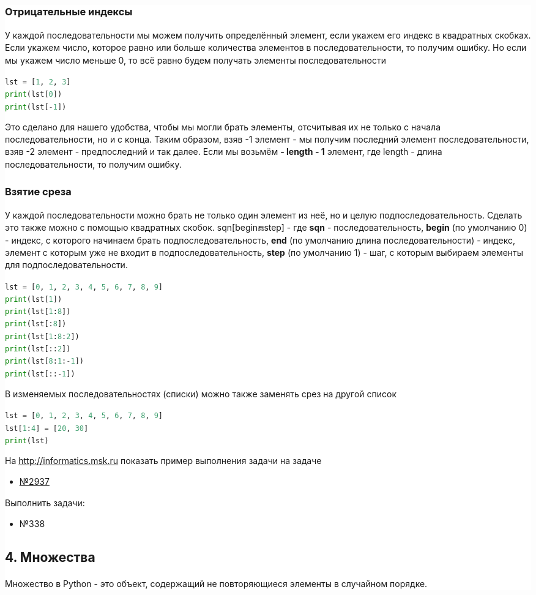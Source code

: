 ### Отрицательные индексы

У каждой последовательности мы можем получить определённый элемент, если укажем его индекс в
квадратных скобках. Если укажем число, которое равно или больше количества элементов в
последовательности, то получим ошибку.
Но если мы укажем число меньше 0, то всё равно будем получать элементы последовательности

```python
lst = [1, 2, 3]
print(lst[0])
print(lst[-1])
```

Это сделано для нашего удобства, чтобы мы могли брать элементы, отсчитывая их не только с начала
последовательности, но и с конца. Таким образом, взяв -1 элемент - мы получим последний элемент
последовательности, взяв -2 элемент - предпоследний и так далее. Если мы возьмём __- length - 1__
элемент, где length - длина последовательности, то получим ошибку.

### Взятие среза

У каждой последовательности можно брать не только один элемент из неё, но и целую
подпоследовательность. Сделать это также можно с помощью квадратных скобок.
sqn[begin:end:step] - где __sqn__ - последовательность, __begin__ (по умолчанию 0) - индекс, с
которого начинаем брать подпоследовательность, __end__ (по умолчанию длина последовательности) -
индекс, элемент с которым уже не входит в подпоследовательность, __step__ (по умолчанию 1) - шаг, с
которым выбираем элементы для подпоследовательности.

```python
lst = [0, 1, 2, 3, 4, 5, 6, 7, 8, 9]
print(lst[1])
print(lst[1:8])
print(lst[:8])
print(lst[1:8:2])
print(lst[::2])
print(lst[8:1:-1])
print(lst[::-1])
```

В изменяемых последовательностях (списки) можно также заменять срез на другой список

```python
lst = [0, 1, 2, 3, 4, 5, 6, 7, 8, 9]
lst[1:4] = [20, 30]
print(lst)
```

На <http://informatics.msk.ru> показать пример выполнения задачи на задаче
* [№2937](https://informatics.msk.ru/mod/statements/view3.php?id=2296&chapterid=2937)

Выполнить задачи:

* №338

## 4. Множества

Множество в Python - это объект, содержащий не повторяющиеся элементы в случайном порядке.
